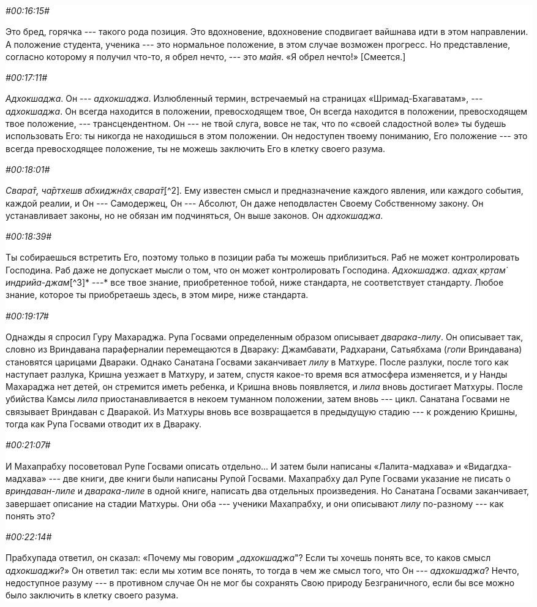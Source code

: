 *#00:16:15#*

Это бред, горячка --- такого рода позиция. Это вдохновение, вдохновение сподвигает вайшнава идти в этом направлении. А положение студента, ученика --- это нормальное положение, в этом случае возможен прогресс. Но представление, согласно которому я получил что-то, я обрел нечто, --- это *майя*. «Я обрел нечто!» \[Смеется.\]

*#00:17:11#*

*Адхокшаджа*. Он --- *адхокшаджа*. Излюбленный термин, встречаемый на страницах «Шримад-Бхагаватам», --- *адхокшаджа*. Он всегда находится в положении, превосходящем твое, Он всегда находится в положении, превосходящем твое положение, --- трансцендентном. Он --- не твой слуга, вовсе не так, что по «своей сладостной воле» ты будешь использовать Его: ты никогда не находишься в этом положении. Он недоступен твоему пониманию, Его положение --- это всегда превосходящее положение, ты не можешь заключить Его в клетку своего разума.

*#00:18:01#*

*Свара̄т̣, ча̄ртхешв абхиджн̃ах̣ свара̄т̣*[^2]*.* Ему известен смысл и предназначение каждого явления, или каждого события, каждой реалии, и Он --- Самодержец, Он --- Абсолют, Он даже неподвластен Своему Собственному закону. Он устанавливает законы, но не обязан им подчиняться, Он выше законов. Он *адхокшаджа*.

*#00:18:39#*

Ты собираешься встретить Его, поэтому только в позиции раба ты можешь приблизиться. Раб не может контролировать Господина. Раб даже не допускает мысли о том, что он может контролировать Господина. *Адхокшаджа*. *адхах̣ кр̣там̇ индрийа-джам̇*[^3]* ---* все твое знание, приобретенное тобой, ниже стандарта, не соответствует стандарту. Любое знание, которое ты приобретаешь здесь, в этом мире, ниже стандарта.

*#00:19:17#*

Однажды я спросил Гуру Махараджа. Рупа Госвами определенным образом описывает *дварака-лилу*. Он описывает так, словно из Вриндавана параферналии перемещаются в Двараку: Джамбавати, Радхарани, Сатьябхама (*гопи* Вриндавана) становятся царицами Двараки. Однако Санатана Госвами заканчивает *лилу* в Матхуре. После разлуки, после того как наступает разлука, Кришна уезжает в Матхуру, и затем, спустя какое-то время вся атмосфера изменяется, и у Нанды Махараджа нет детей, он стремится иметь ребенка, и Кришна вновь появляется, и *лила* вновь достигает Матхуры. После убийства Камсы *лила* приостанавливается в некоем туманном положении, затем вновь --- цикл. Санатана Госвами не связывает Вриндаван с Дваракой. Из Матхуры вновь все возвращается в предыдущую стадию --- к рождению Кришны, тогда как Рупа Госвами отводит их в Двараку.

*#00:21:07#*

И Махапрабху посоветовал Рупе Госвами описать отдельно... И затем были написаны «Лалита-мадхава» и «Видагдха-мадхава» --- две книги, две книги были написаны Рупой Госвами. Махапрабху дал Рупе Госвами указание не писать о *вриндаван-лиле* и *дварака-лиле* в одной книге, написать два отдельных произведения. Но Санатана Госвами заканчивает, завершает описание на стадии Матхуры. Они оба --- ученики Махапрабху, и они описывают *лилу* по-разному --- как понять это?

*#00:22:14#*

Прабхупада ответил, он сказал: «Почему мы говорим „*адхокшаджа*"? Если ты хочешь понять все, то каков смысл *адхокшаджи*?» Он ответил так: если мы хотим все понять, то тогда в чем же смысл того, что Он --- *адхокшаджа*? Нечто, недоступное разуму --- в противном случае Он не мог бы сохранять Свою природу Безграничного, если бы все можно было заключить в клетку своего разума.
